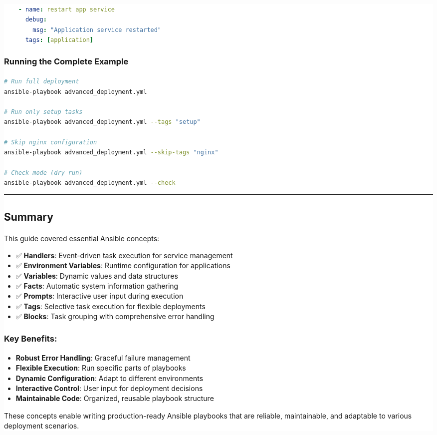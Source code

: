 ```yaml
    - name: restart app service
      debug:
        msg: "Application service restarted"
      tags: [application]
```

### Running the Complete Example
```bash
# Run full deployment
ansible-playbook advanced_deployment.yml

# Run only setup tasks
ansible-playbook advanced_deployment.yml --tags "setup"

# Skip nginx configuration
ansible-playbook advanced_deployment.yml --skip-tags "nginx"

# Check mode (dry run)
ansible-playbook advanced_deployment.yml --check
```

---

## Summary

This guide covered essential Ansible concepts:

- ✅ **Handlers**: Event-driven task execution for service management
- ✅ **Environment Variables**: Runtime configuration for applications
- ✅ **Variables**: Dynamic values and data structures
- ✅ **Facts**: Automatic system information gathering
- ✅ **Prompts**: Interactive user input during execution
- ✅ **Tags**: Selective task execution for flexible deployments
- ✅ **Blocks**: Task grouping with comprehensive error handling

### Key Benefits:
- **Robust Error Handling**: Graceful failure management
- **Flexible Execution**: Run specific parts of playbooks
- **Dynamic Configuration**: Adapt to different environments
- **Interactive Control**: User input for deployment decisions
- **Maintainable Code**: Organized, reusable playbook structure

These concepts enable writing production-ready Ansible playbooks that are reliable, maintainable, and adaptable to various deployment scenarios.